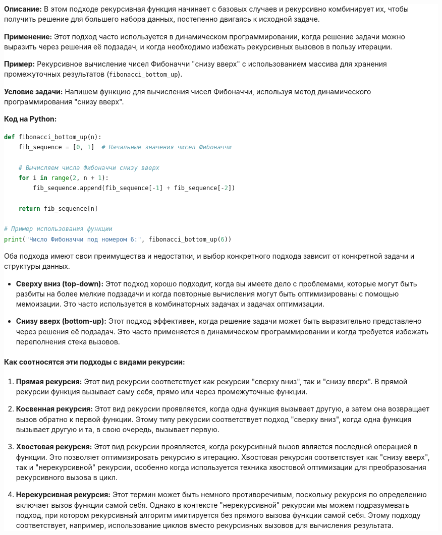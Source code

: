 **Описание:** В этом подходе рекурсивная функция начинает с базовых случаев и рекурсивно комбинирует их, чтобы получить решение для большего набора данных, постепенно двигаясь к исходной задаче.

**Применение:** Этот подход часто используется в динамическом программировании, когда решение задачи можно выразить через решения её подзадач, и когда необходимо избежать рекурсивных вызовов в пользу итерации.

**Пример:** Рекурсивное вычисление чисел Фибоначчи "снизу вверх" с использованием массива для хранения промежуточных результатов (`fibonacci_bottom_up`).

**Условие задачи:** Напишем функцию для вычисления чисел Фибоначчи, используя метод динамического программирования "снизу вверх".

**Код на Python:**
```python
def fibonacci_bottom_up(n):
    fib_sequence = [0, 1]  # Начальные значения чисел Фибоначчи

    # Вычисляем числа Фибоначчи снизу вверх
    for i in range(2, n + 1):
        fib_sequence.append(fib_sequence[-1] + fib_sequence[-2])

    return fib_sequence[n]

# Пример использования функции
print("Число Фибоначчи под номером 6:", fibonacci_bottom_up(6))
```


Оба подхода имеют свои преимущества и недостатки, и выбор конкретного подхода зависит от конкретной задачи и структуры данных.

- **Сверху вниз (top-down):** Этот подход хорошо подходит, когда вы имеете дело с проблемами, которые могут быть разбиты на более мелкие подзадачи и когда повторные вычисления могут быть оптимизированы с помощью мемоизации. Это часто используется в комбинаторных задачах и задачах оптимизации.

- **Снизу вверх (bottom-up):** Этот подход эффективен, когда решение задачи может быть выразительно представлено через решения её подзадач. Это часто применяется в динамическом программировании и когда требуется избежать переполнения стека вызовов.

#### Как соотносятся эти подходы с видами рекурсии:

1. **Прямая рекурсия:** Этот вид рекурсии соответствует как рекурсии "сверху вниз", так и "снизу вверх". В прямой рекурсии функция вызывает саму себя, прямо или через промежуточные функции.

2. **Косвенная рекурсия:** Этот вид рекурсии проявляется, когда одна функция вызывает другую, а затем она возвращает вызов обратно к первой функции. Этому типу рекурсии соответствует подход "сверху вниз", когда одна функция вызывает другую и та, в свою очередь, вызывает первую.

3. **Хвостовая рекурсия:** Этот вид рекурсии проявляется, когда рекурсивный вызов является последней операцией в функции. Это позволяет оптимизировать рекурсию в итерацию. Хвостовая рекурсия соответствует как "снизу вверх", так и "нерекурсивной" рекурсии, особенно когда используется техника хвостовой оптимизации для преобразования рекурсивного вызова в цикл.

4. **Нерекурсивная рекурсия:** Этот термин может быть немного противоречивым, поскольку рекурсия по определению включает вызов функции самой себя. Однако в контексте "нерекурсивной" рекурсии мы можем подразумевать подход, при котором рекурсивный алгоритм имитируется без прямого вызова функции самой себя. Этому подходу соответствует, например, использование циклов вместо рекурсивных вызовов для вычисления результата.
